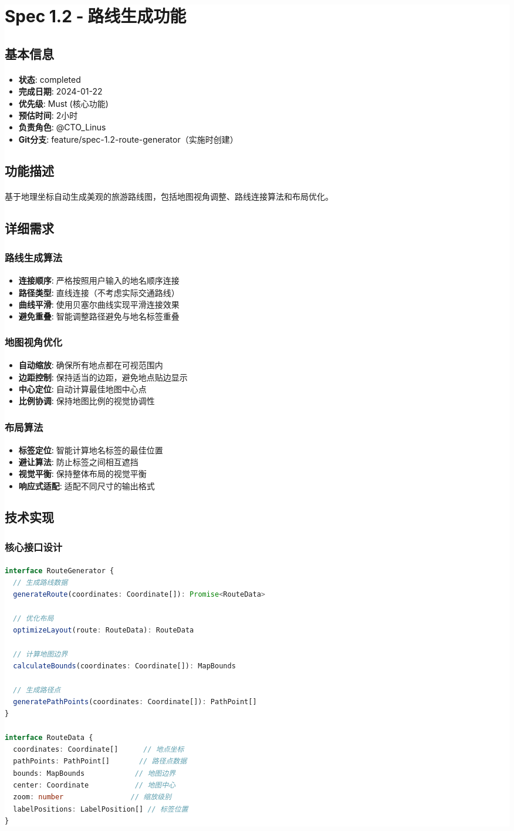 # Spec 1.2 - 路线生成功能

## 基本信息
- **状态**: completed
- **完成日期**: 2024-01-22
- **优先级**: Must (核心功能)
- **预估时间**: 2小时
- **负责角色**: @CTO_Linus
- **Git分支**: feature/spec-1.2-route-generator（实施时创建）

## 功能描述
基于地理坐标自动生成美观的旅游路线图，包括地图视角调整、路线连接算法和布局优化。

## 详细需求

### 路线生成算法
- **连接顺序**: 严格按照用户输入的地名顺序连接
- **路径类型**: 直线连接（不考虑实际交通路线）
- **曲线平滑**: 使用贝塞尔曲线实现平滑连接效果
- **避免重叠**: 智能调整路径避免与地名标签重叠

### 地图视角优化
- **自动缩放**: 确保所有地点都在可视范围内
- **边距控制**: 保持适当的边距，避免地点贴边显示
- **中心定位**: 自动计算最佳地图中心点
- **比例协调**: 保持地图比例的视觉协调性

### 布局算法
- **标签定位**: 智能计算地名标签的最佳位置
- **避让算法**: 防止标签之间相互遮挡
- **视觉平衡**: 保持整体布局的视觉平衡
- **响应式适配**: 适配不同尺寸的输出格式

## 技术实现

### 核心接口设计
```typescript
interface RouteGenerator {
  // 生成路线数据
  generateRoute(coordinates: Coordinate[]): Promise<RouteData>
  
  // 优化布局
  optimizeLayout(route: RouteData): RouteData
  
  // 计算地图边界
  calculateBounds(coordinates: Coordinate[]): MapBounds
  
  // 生成路径点
  generatePathPoints(coordinates: Coordinate[]): PathPoint[]
}

interface RouteData {
  coordinates: Coordinate[]      // 地点坐标
  pathPoints: PathPoint[]       // 路径点数据
  bounds: MapBounds            // 地图边界
  center: Coordinate           // 地图中心
  zoom: number                // 缩放级别
  labelPositions: LabelPosition[] // 标签位置
}
```